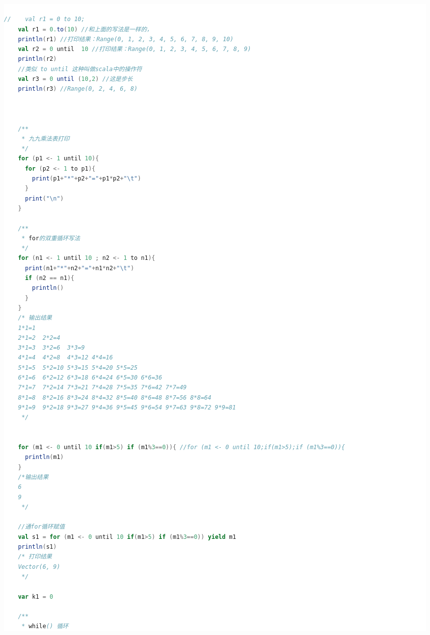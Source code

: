 ```scala

//    val r1 = 0 to 10;
    val r1 = 0.to(10) //和上面的写法是一样的，
    println(r1) //打印结果：Range(0, 1, 2, 3, 4, 5, 6, 7, 8, 9, 10)
    val r2 = 0 until  10 //打印结果：Range(0, 1, 2, 3, 4, 5, 6, 7, 8, 9)
    println(r2)
    //类似 to until 这种叫做scala中的操作符
    val r3 = 0 until (10,2) //这是步长
    println(r3) //Range(0, 2, 4, 6, 8)



    /**
     * 九九乘法表打印
     */
    for (p1 <- 1 until 10){
      for (p2 <- 1 to p1){
        print(p1+"*"+p2+"="+p1*p2+"\t")
      }
      print("\n")
    }

    /**
     * for的双重循环写法
     */
    for (n1 <- 1 until 10 ; n2 <- 1 to n1){
      print(n1+"*"+n2+"="+n1*n2+"\t")
      if (n2 == n1){
        println()
      }
    }
    /* 输出结果
    1*1=1
    2*1=2  2*2=4
    3*1=3  3*2=6  3*3=9
    4*1=4  4*2=8  4*3=12 4*4=16
    5*1=5  5*2=10 5*3=15 5*4=20 5*5=25
    6*1=6  6*2=12 6*3=18 6*4=24 6*5=30 6*6=36
    7*1=7  7*2=14 7*3=21 7*4=28 7*5=35 7*6=42 7*7=49
    8*1=8  8*2=16 8*3=24 8*4=32 8*5=40 8*6=48 8*7=56 8*8=64
    9*1=9  9*2=18 9*3=27 9*4=36 9*5=45 9*6=54 9*7=63 9*8=72 9*9=81
     */


    for (m1 <- 0 until 10 if(m1>5) if (m1%3==0)){ //for (m1 <- 0 until 10;if(m1>5);if (m1%3==0)){
      println(m1)
    }
    /*输出结果
    6
    9
     */

    //通for循环赋值
    val s1 = for (m1 <- 0 until 10 if(m1>5) if (m1%3==0)) yield m1
    println(s1)
    /* 打印结果
    Vector(6, 9)
     */

    var k1 = 0

    /**
     * while() 循环
```